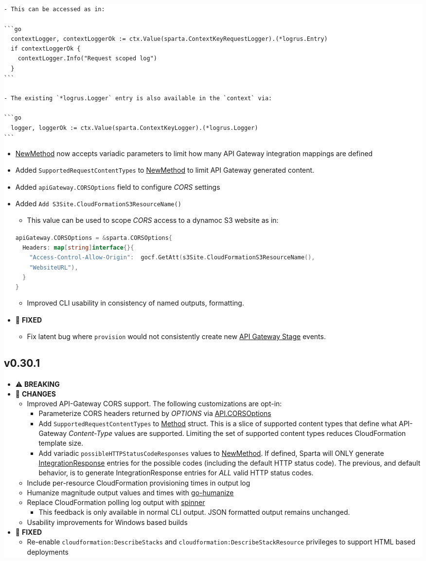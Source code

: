    - This can be accessed as in:

    ```go
      contextLogger, contextLoggerOk := ctx.Value(sparta.ContextKeyRequestLogger).(*logrus.Entry)
      if contextLoggerOk {
        contextLogger.Info("Request scoped log")
      }
    ```

    - The existing `*logrus.Logger` entry is also available in the `context` via:

    ```go
      logger, loggerOk := ctx.Value(sparta.ContextKeyLogger).(*logrus.Logger)
    ```

  - [NewMethod](https://godoc.org/github.com/mweagle/Sparta#Resource.NewMethod) now accepts variadic parameters to limit how many API Gateway integration mappings are defined
  - Added `SupportedRequestContentTypes` to [NewMethod](https://godoc.org/github.com/mweagle/Sparta#Resource.NewMethod) to limit API Gateway generated content.
  - Added `apiGateway.CORSOptions` field to configure _CORS_ settings
  - Added `Add S3Site.CloudFormationS3ResourceName()`

    - This value can be used to scope _CORS_ access to a dynamoc S3 website as in:

    ```go
    apiGateway.CORSOptions = &sparta.CORSOptions{
      Headers: map[string]interface{}{
        "Access-Control-Allow-Origin":  gocf.GetAtt(s3Site.CloudFormationS3ResourceName(),
        "WebsiteURL"),
      }
    }
    ```

    - Improved CLI usability in consistency of named outputs, formatting.

  - :bug: **FIXED**
    - Fix latent bug where `provision` would not consistently create new [API Gateway Stage](https://docs.aws.amazon.com/apigateway/latest/developerguide/stages.html) events.

## v0.30.1

- :warning: **BREAKING**
- :checkered_flag: **CHANGES**
  - Improved API-Gateway CORS support. The following customizations are opt-in:
    - Parameterize CORS headers returned by _OPTIONS_ via [API.CORSOptions](https://godoc.org/github.com/mweagle/Sparta#API)
    - Add `SupportedRequestContentTypes` to [Method](https://godoc.org/github.com/mweagle/Sparta#Method) struct. This is a slice of supported content types that define what API-Gateway _Content-Type_ values are supported. Limiting the set of supported content types reduces CloudFormation template size.
    - Add variadic `possibleHTTPStatusCodeResponses` values to [NewMethod](https://godoc.org/github.com/mweagle/Sparta#Resource.NewMethod). If defined, Sparta will ONLY generate [IntegrationResponse](https://docs.aws.amazon.com/apigateway/latest/developerguide/api-gateway-integration-settings-integration-response.html) entries for the possible codes (including the default HTTP status code). The previous, and default behavior, is to generate IntegrationResponse entries for _ALL_ valid HTTP status codes.
  - Include per-resource CloudFormation provisioning times in output log
  - Humanize magnitude output values and times with [go-humanize](https://github.com/dustin/go-humanize)
  - Replace CloudFormation polling log output with [spinner](https://github.com/briandowns/spinner)
    - This feedback is only available in normal CLI output. JSON formatted output remains unchanged.
  - Usability improvements for Windows based builds
- :bug: **FIXED**
  - Re-enable `cloudformation:DescribeStacks` and `cloudformation:DescribeStackResource` privileges to support HTML based deployments
